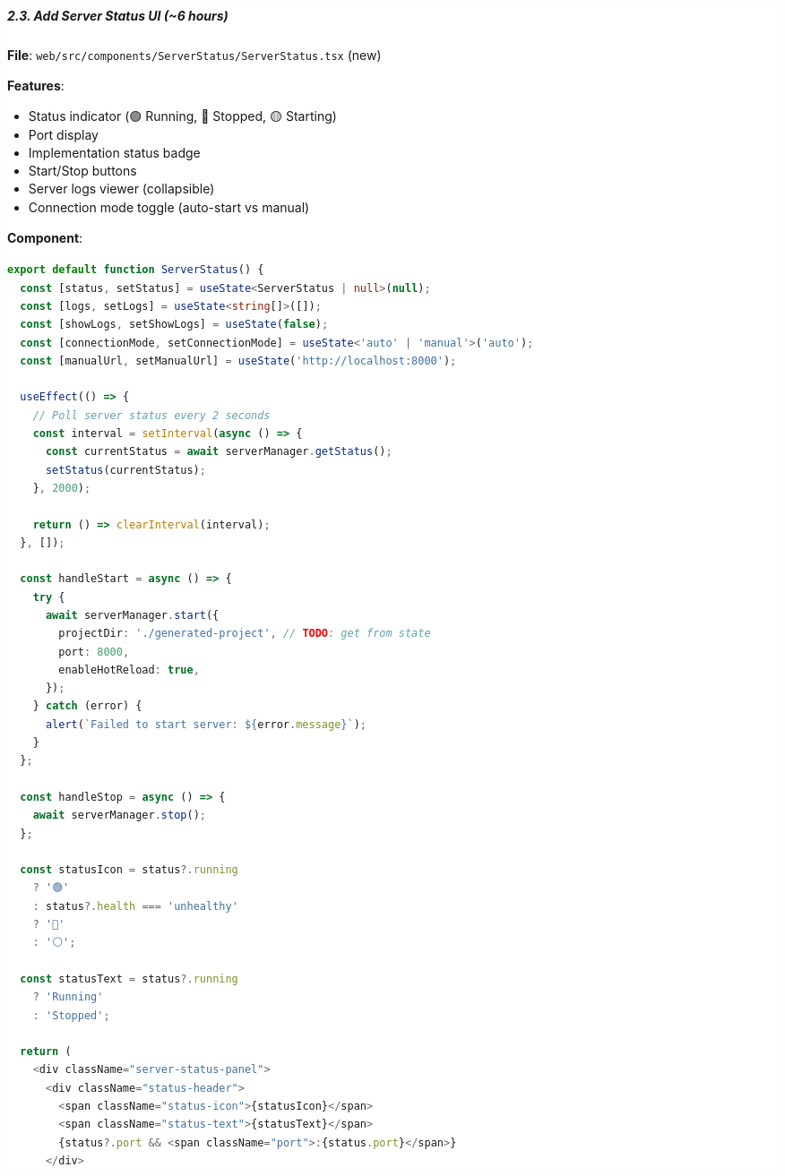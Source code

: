 ##### 2.3. Add Server Status UI (~6 hours)

**File**: `web/src/components/ServerStatus/ServerStatus.tsx` (new)

**Features**:
- Status indicator (🟢 Running, 🔴 Stopped, 🟡 Starting)
- Port display
- Implementation status badge
- Start/Stop buttons
- Server logs viewer (collapsible)
- Connection mode toggle (auto-start vs manual)

**Component**:
```typescript
export default function ServerStatus() {
  const [status, setStatus] = useState<ServerStatus | null>(null);
  const [logs, setLogs] = useState<string[]>([]);
  const [showLogs, setShowLogs] = useState(false);
  const [connectionMode, setConnectionMode] = useState<'auto' | 'manual'>('auto');
  const [manualUrl, setManualUrl] = useState('http://localhost:8000');

  useEffect(() => {
    // Poll server status every 2 seconds
    const interval = setInterval(async () => {
      const currentStatus = await serverManager.getStatus();
      setStatus(currentStatus);
    }, 2000);

    return () => clearInterval(interval);
  }, []);

  const handleStart = async () => {
    try {
      await serverManager.start({
        projectDir: './generated-project', // TODO: get from state
        port: 8000,
        enableHotReload: true,
      });
    } catch (error) {
      alert(`Failed to start server: ${error.message}`);
    }
  };

  const handleStop = async () => {
    await serverManager.stop();
  };

  const statusIcon = status?.running
    ? '🟢'
    : status?.health === 'unhealthy'
    ? '🔴'
    : '⚪';

  const statusText = status?.running
    ? 'Running'
    : 'Stopped';

  return (
    <div className="server-status-panel">
      <div className="status-header">
        <span className="status-icon">{statusIcon}</span>
        <span className="status-text">{statusText}</span>
        {status?.port && <span className="port">:{status.port}</span>}
      </div>

```